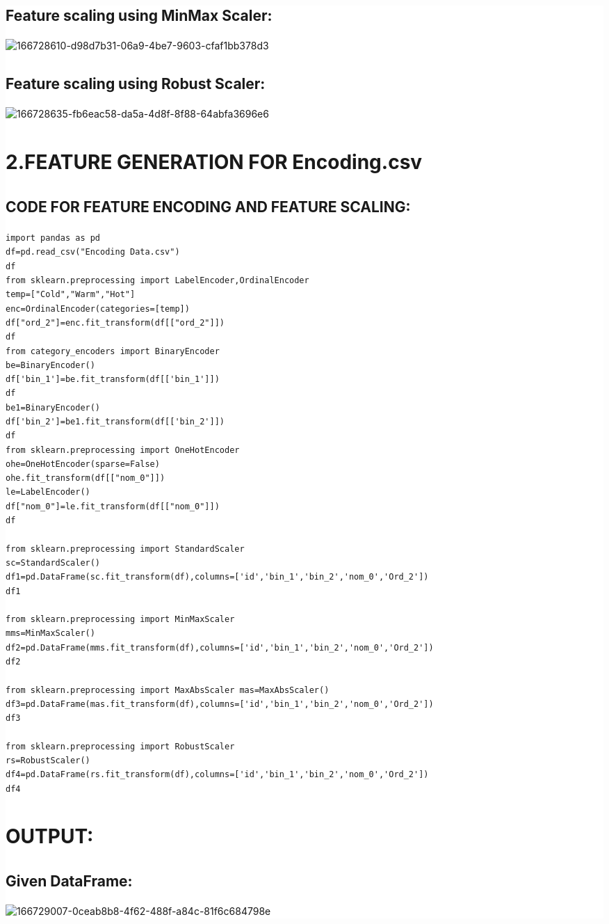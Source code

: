## Feature scaling using MinMax Scaler:
![166728610-d98d7b31-06a9-4be7-9603-cfaf1bb378d3](https://user-images.githubusercontent.com/94169318/167535579-1fde21f6-ed58-493c-a399-cb6a612d5ba0.png)

## Feature scaling using Robust Scaler:
![166728635-fb6eac58-da5a-4d8f-8f88-64abfa3696e6](https://user-images.githubusercontent.com/94169318/167535608-c31c5f58-6ae7-48e5-9e90-2555aae9b3e0.png)

# 2.FEATURE GENERATION FOR Encoding.csv
## CODE FOR FEATURE ENCODING AND FEATURE SCALING:
```
import pandas as pd
df=pd.read_csv("Encoding Data.csv")
df
from sklearn.preprocessing import LabelEncoder,OrdinalEncoder
temp=["Cold","Warm","Hot"]
enc=OrdinalEncoder(categories=[temp])
df["ord_2"]=enc.fit_transform(df[["ord_2"]])
df
from category_encoders import BinaryEncoder
be=BinaryEncoder()
df['bin_1']=be.fit_transform(df[['bin_1']])
df
be1=BinaryEncoder()
df['bin_2']=be1.fit_transform(df[['bin_2']])
df
from sklearn.preprocessing import OneHotEncoder
ohe=OneHotEncoder(sparse=False)
ohe.fit_transform(df[["nom_0"]])
le=LabelEncoder()
df["nom_0"]=le.fit_transform(df[["nom_0"]])
df

from sklearn.preprocessing import StandardScaler
sc=StandardScaler()
df1=pd.DataFrame(sc.fit_transform(df),columns=['id','bin_1','bin_2','nom_0','Ord_2'])
df1

from sklearn.preprocessing import MinMaxScaler
mms=MinMaxScaler()
df2=pd.DataFrame(mms.fit_transform(df),columns=['id','bin_1','bin_2','nom_0','Ord_2'])
df2

from sklearn.preprocessing import MaxAbsScaler mas=MaxAbsScaler()
df3=pd.DataFrame(mas.fit_transform(df),columns=['id','bin_1','bin_2','nom_0','Ord_2'])
df3

from sklearn.preprocessing import RobustScaler
rs=RobustScaler()
df4=pd.DataFrame(rs.fit_transform(df),columns=['id','bin_1','bin_2','nom_0','Ord_2'])
df4
```
# OUTPUT:
## Given DataFrame:
![166729007-0ceab8b8-4f62-488f-a84c-81f6c684798e](https://user-images.githubusercontent.com/94169318/167535752-06f9cdf1-7e81-4a56-90ff-1e4aba63797a.png)
